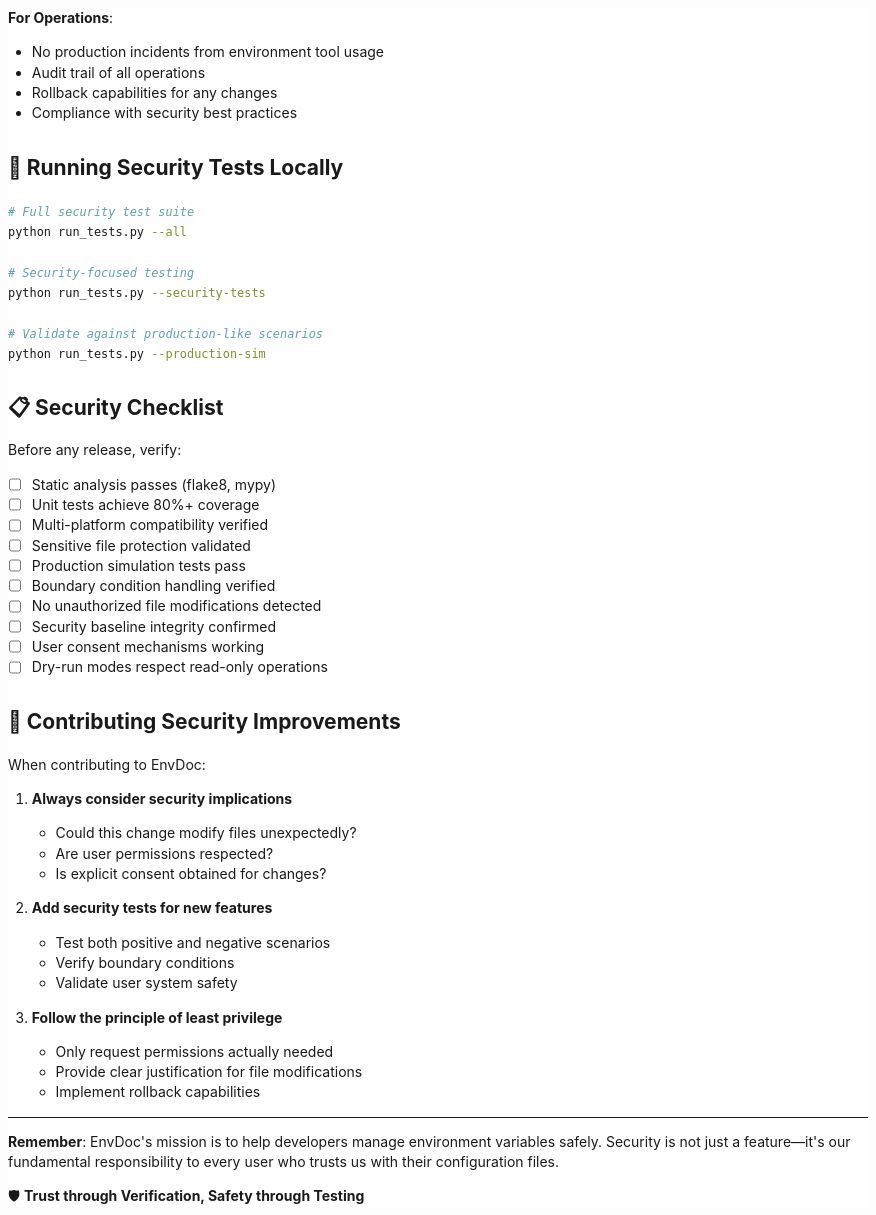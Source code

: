 **For Operations**:

- No production incidents from environment tool usage
- Audit trail of all operations
- Rollback capabilities for any changes
- Compliance with security best practices

## 🔧 Running Security Tests Locally

```bash
# Full security test suite
python run_tests.py --all

# Security-focused testing
python run_tests.py --security-tests

# Validate against production-like scenarios
python run_tests.py --production-sim
```

## 📋 Security Checklist

Before any release, verify:

- [ ] Static analysis passes (flake8, mypy)
- [ ] Unit tests achieve 80%+ coverage
- [ ] Multi-platform compatibility verified
- [ ] Sensitive file protection validated
- [ ] Production simulation tests pass
- [ ] Boundary condition handling verified
- [ ] No unauthorized file modifications detected
- [ ] Security baseline integrity confirmed
- [ ] User consent mechanisms working
- [ ] Dry-run modes respect read-only operations

## 🤝 Contributing Security Improvements

When contributing to EnvDoc:

1. **Always consider security implications**
   - Could this change modify files unexpectedly?
   - Are user permissions respected?
   - Is explicit consent obtained for changes?

2. **Add security tests for new features**
   - Test both positive and negative scenarios
   - Verify boundary conditions
   - Validate user system safety

3. **Follow the principle of least privilege**
   - Only request permissions actually needed
   - Provide clear justification for file modifications
   - Implement rollback capabilities

---

**Remember**: EnvDoc's mission is to help developers manage environment variables safely. Security is not just a feature—it's our fundamental responsibility to every user who trusts us with their configuration files.

🛡️ **Trust through Verification, Safety through Testing**
